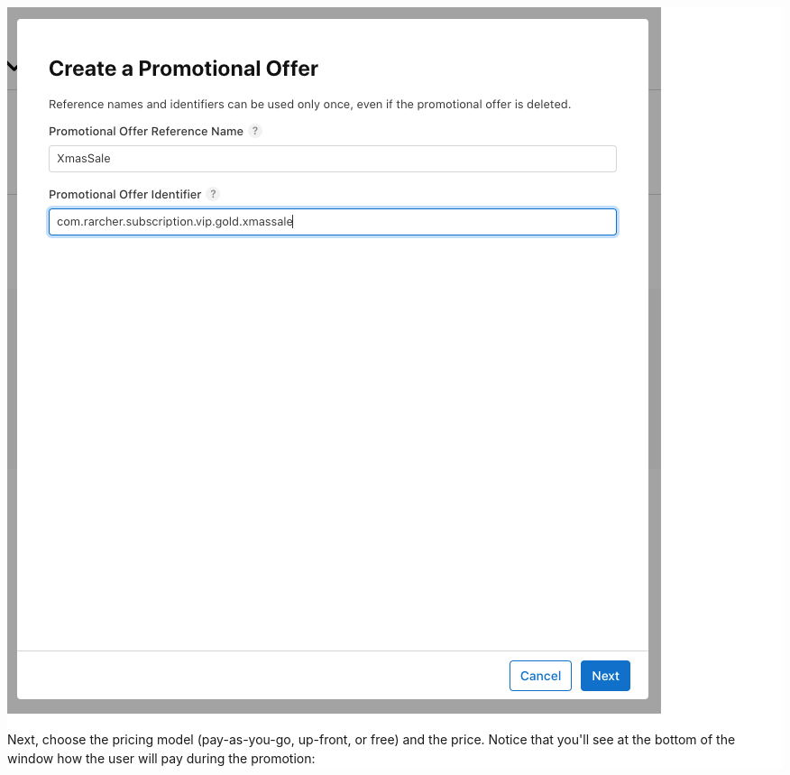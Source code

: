 ![](./assets/StoreHelperDemo117.png)

Next, choose the pricing model (pay-as-you-go, up-front, or free) and the price. Notice that you'll see at the bottom of the window how the user will pay during the promotion:
